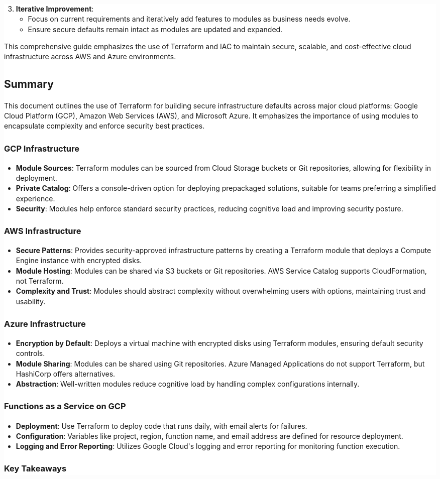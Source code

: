 3. **Iterative Improvement**:
   - Focus on current requirements and iteratively add features to modules as business needs evolve.
   - Ensure secure defaults remain intact as modules are updated and expanded.

This comprehensive guide emphasizes the use of Terraform and IAC to maintain secure, scalable, and cost-effective cloud infrastructure across AWS and Azure environments.



## Summary

This document outlines the use of Terraform for building secure infrastructure defaults across major cloud platforms: Google Cloud Platform (GCP), Amazon Web Services (AWS), and Microsoft Azure. It emphasizes the importance of using modules to encapsulate complexity and enforce security best practices.

### GCP Infrastructure

- **Module Sources**: Terraform modules can be sourced from Cloud Storage buckets or Git repositories, allowing for flexibility in deployment.
- **Private Catalog**: Offers a console-driven option for deploying prepackaged solutions, suitable for teams preferring a simplified experience.
- **Security**: Modules help enforce standard security practices, reducing cognitive load and improving security posture.

### AWS Infrastructure

- **Secure Patterns**: Provides security-approved infrastructure patterns by creating a Terraform module that deploys a Compute Engine instance with encrypted disks.
- **Module Hosting**: Modules can be shared via S3 buckets or Git repositories. AWS Service Catalog supports CloudFormation, not Terraform.
- **Complexity and Trust**: Modules should abstract complexity without overwhelming users with options, maintaining trust and usability.

### Azure Infrastructure

- **Encryption by Default**: Deploys a virtual machine with encrypted disks using Terraform modules, ensuring default security controls.
- **Module Sharing**: Modules can be shared using Git repositories. Azure Managed Applications do not support Terraform, but HashiCorp offers alternatives.
- **Abstraction**: Well-written modules reduce cognitive load by handling complex configurations internally.

### Functions as a Service on GCP

- **Deployment**: Use Terraform to deploy code that runs daily, with email alerts for failures.
- **Configuration**: Variables like project, region, function name, and email address are defined for resource deployment.
- **Logging and Error Reporting**: Utilizes Google Cloud's logging and error reporting for monitoring function execution.

### Key Takeaways
